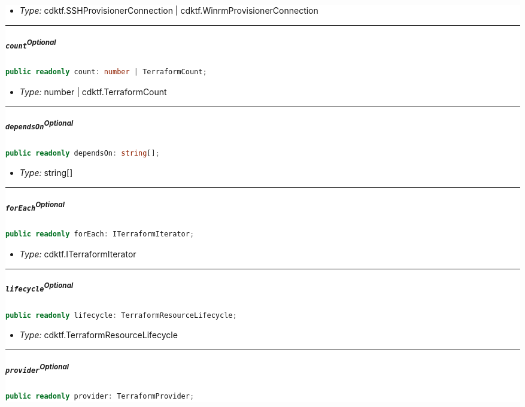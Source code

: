 - *Type:* cdktf.SSHProvisionerConnection | cdktf.WinrmProvisionerConnection

---

##### `count`<sup>Optional</sup> <a name="count" id="@cdktf/aws-cdk.dbProxyDefaultTargetGroup.DbProxyDefaultTargetGroup.property.count"></a>

```typescript
public readonly count: number | TerraformCount;
```

- *Type:* number | cdktf.TerraformCount

---

##### `dependsOn`<sup>Optional</sup> <a name="dependsOn" id="@cdktf/aws-cdk.dbProxyDefaultTargetGroup.DbProxyDefaultTargetGroup.property.dependsOn"></a>

```typescript
public readonly dependsOn: string[];
```

- *Type:* string[]

---

##### `forEach`<sup>Optional</sup> <a name="forEach" id="@cdktf/aws-cdk.dbProxyDefaultTargetGroup.DbProxyDefaultTargetGroup.property.forEach"></a>

```typescript
public readonly forEach: ITerraformIterator;
```

- *Type:* cdktf.ITerraformIterator

---

##### `lifecycle`<sup>Optional</sup> <a name="lifecycle" id="@cdktf/aws-cdk.dbProxyDefaultTargetGroup.DbProxyDefaultTargetGroup.property.lifecycle"></a>

```typescript
public readonly lifecycle: TerraformResourceLifecycle;
```

- *Type:* cdktf.TerraformResourceLifecycle

---

##### `provider`<sup>Optional</sup> <a name="provider" id="@cdktf/aws-cdk.dbProxyDefaultTargetGroup.DbProxyDefaultTargetGroup.property.provider"></a>

```typescript
public readonly provider: TerraformProvider;
```
